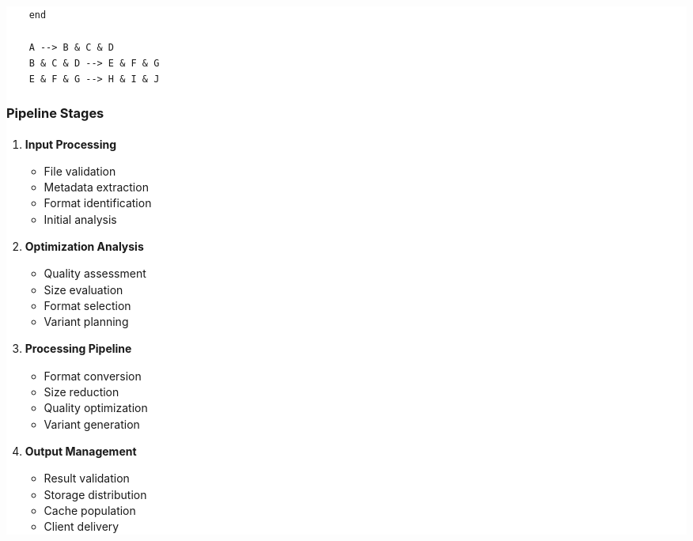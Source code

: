 ```mermaid
    end
    
    A --> B & C & D
    B & C & D --> E & F & G
    E & F & G --> H & I & J
```

### Pipeline Stages
1. **Input Processing**
   - File validation
   - Metadata extraction
   - Format identification
   - Initial analysis

2. **Optimization Analysis**
   - Quality assessment
   - Size evaluation
   - Format selection
   - Variant planning

3. **Processing Pipeline**
   - Format conversion
   - Size reduction
   - Quality optimization
   - Variant generation

4. **Output Management**
   - Result validation
   - Storage distribution
   - Cache population
   - Client delivery 